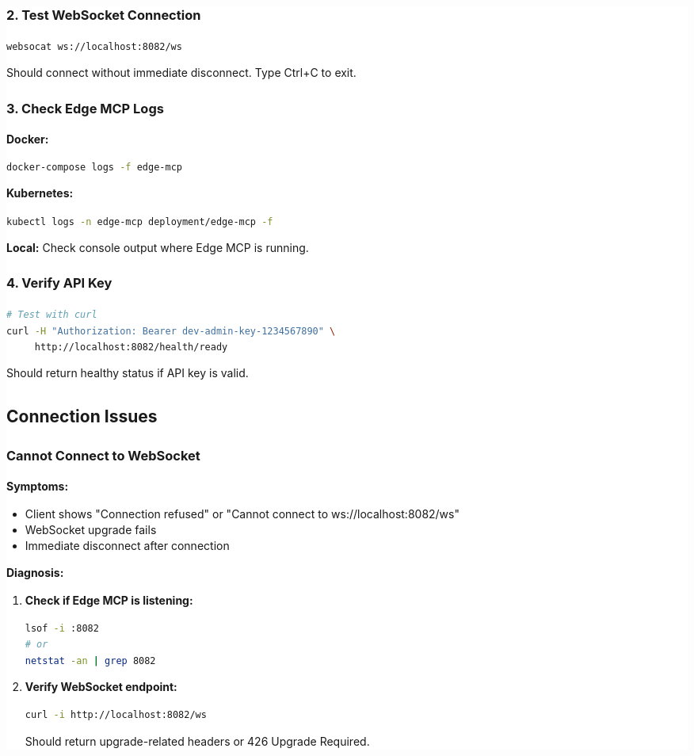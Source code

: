 ### 2. Test WebSocket Connection

```bash
websocat ws://localhost:8082/ws
```

Should connect without immediate disconnect. Type Ctrl+C to exit.

### 3. Check Edge MCP Logs

**Docker:**
```bash
docker-compose logs -f edge-mcp
```

**Kubernetes:**
```bash
kubectl logs -n edge-mcp deployment/edge-mcp -f
```

**Local:**
Check console output where Edge MCP is running.

### 4. Verify API Key

```bash
# Test with curl
curl -H "Authorization: Bearer dev-admin-key-1234567890" \
     http://localhost:8082/health/ready
```

Should return healthy status if API key is valid.

## Connection Issues

### Cannot Connect to WebSocket

**Symptoms:**
- Client shows "Connection refused" or "Cannot connect to ws://localhost:8082/ws"
- WebSocket upgrade fails
- Immediate disconnect after connection

**Diagnosis:**

1. **Check if Edge MCP is listening:**
   ```bash
   lsof -i :8082
   # or
   netstat -an | grep 8082
   ```

2. **Verify WebSocket endpoint:**
   ```bash
   curl -i http://localhost:8082/ws
   ```
   Should return upgrade-related headers or 426 Upgrade Required.
